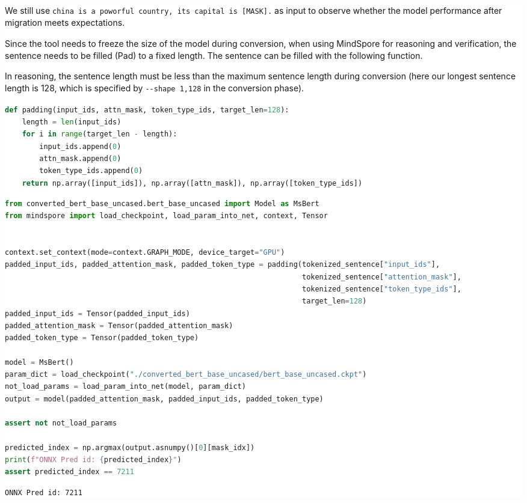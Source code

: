 We still use `china is a poworful country, its capital is [MASK].` as input to observe whether the model performance after migration meets expectations.

Since the tool needs to freeze the size of the model during conversion, when using MindSpore for reasoning and verification, the sentence needs to be filled (Pad) to a fixed length. The sentence can be filled with the following function.

In reasoning, the sentence length must be less than the maximum sentence length during conversion (here our longest sentence length is 128, which is specified by `--shape 1,128` in the conversion phase).

```python
def padding(input_ids, attn_mask, token_type_ids, target_len=128):
    length = len(input_ids)
    for i in range(target_len - length):
        input_ids.append(0)
        attn_mask.append(0)
        token_type_ids.append(0)
    return np.array([input_ids]), np.array([attn_mask]), np.array([token_type_ids])
```

```python
from converted_bert_base_uncased.bert_base_uncased import Model as MsBert
from mindspore import load_checkpoint, load_param_into_net, context, Tensor


context.set_context(mode=context.GRAPH_MODE, device_target="GPU")
padded_input_ids, padded_attention_mask, padded_token_type = padding(tokenized_sentence["input_ids"],
                                                                     tokenized_sentence["attention_mask"],
                                                                     tokenized_sentence["token_type_ids"],
                                                                     target_len=128)
padded_input_ids = Tensor(padded_input_ids)
padded_attention_mask = Tensor(padded_attention_mask)
padded_token_type = Tensor(padded_token_type)

model = MsBert()
param_dict = load_checkpoint("./converted_bert_base_uncased/bert_base_uncased.ckpt")
not_load_params = load_param_into_net(model, param_dict)
output = model(padded_attention_mask, padded_input_ids, padded_token_type)

assert not not_load_params

predicted_index = np.argmax(output.asnumpy()[0][mask_idx])
print(f"ONNX Pred id: {predicted_index}")
assert predicted_index == 7211
```

```text
ONNX Pred id: 7211

```

